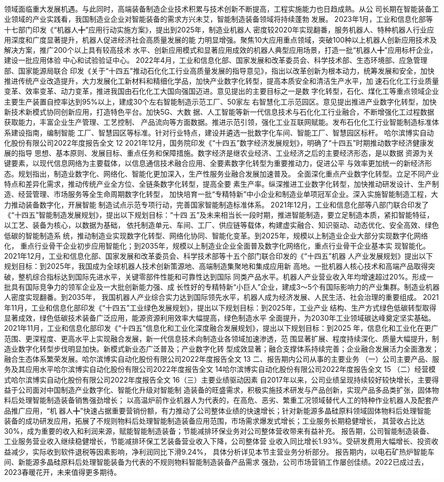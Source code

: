 领域面临重大发展机遇。与此同时，高端装备制造企业技术积累与技术创新不断提高，工程实施能力也日趋成熟。从公
司长期在智能装备工业领域的产业实践看，我国制造业企业对智能装备的需求方兴未艾，智能制造装备领域将持续蓬勃
发展。
2023年1月，工业和信息化部等十七部门印发《“机器人╋”应用行动实施方案》，提出到2025年，制造业机器人
密度较2020年实现翻番，服务机器人、特种机器人行业应用深度和广度显著提升，机器人促进经济社会高质量发展的能
力明显增强。聚焦10大应用重点领域，突破100种以上机器人创新应用技术及解决方案，推广200个以上具有较高技术
水平、创新应用模式和显著应用成效的机器人典型应用场景，打造一批“机器人╋”应用标杆企业，建设一批应用体验
中心和试验验证中心。
2022年4月，工业和信息化部、国家发展和改革委员会、科学技术部、生态环境部、应急管理部、国家能源局联合
印发《关于“十四五”推动石化化工行业高质量发展的指导意见》，指出以改革创新为根本动力，统筹发展和安全，加快
推进传统产业改造提升，大力发展化工新材料和精细化学品，加快产业数字化转型，提高本质安全和清洁生产水平，加
速石化化工行业质量变革、效率变革、动力变革，推进我国由石化化工大国向强国迈进。意见提出的主要目标之一是数
字化转型，石化、煤化工等重点领域企业主要生产装置自控率达到95%以上，建成30个左右智能制造示范工厂、50家左
右智慧化工示范园区。意见提出推进产业数字化转型，加快新技术新模式协同创新应用，打造特色平台。加快5G、大数
据、人工智能等新一代信息技术与石化化工行业融合，不断增强化工过程数据获取能力，丰富企业生产管理、工艺控制、
产品流向等方面数据。推进示范引领，强化工业互联网赋能。发布石化化工行业智能制造标准体系建设指南，编制智能
工厂、智慧园区等标准。针对行业特点，建设并遴选一批数字化车间、智能工厂、智慧园区标杆。
哈尔滨博实自动化股份有限公司2022年度报告全文
12
2021年12月，国务院印发《“十四五”数字经济发展规划》，明确了“十四五”时期推动数字经济健康发展的指导
思想、基本原则、发展目标、重点任务和保障措施。数字经济是继农业经济、工业经济之后的主要经济形态，是以数据
资源为关键要素，以现代信息网络为主要载体，以信息通信技术融合应用、全要素数字化转型为重要推动力，促进公平
与效率更加统一的新经济形态。规划指出，制造业数字化、网络化、智能化更加深入，生产性服务业融合发展加速普及。
全面深化重点产业数字化转型。立足不同产业特点和差异化需求，推动传统产业全方位、全链条数字化转型，提高全要
素生产率。纵深推进工业数字化转型，加快推动研发设计、生产制造、经营管理、市场服务等全生命周期数字化转型，
加快培育一批“专精特新”中小企业和制造业单项冠军企业。深入实施智能制造工程，大力推动装备数字化，开展智能
制造试点示范专项行动，完善国家智能制造标准体系。
2021年12月，工业和信息化部等八部门联合印发了《“十四五”智能制造发展规划》，提出以下规划目标：“十四
五”及未来相当长一段时期，推进智能制造，要立足制造本质，紧扣智能特征，以工艺、装备为核心，以数据为基础，
依托制造单元、车间、工厂、供应链等载体，构建虚实融合、知识驱动、动态优化、安全高效、绿色低碳的智能制造系
统，推动制造业实现数字化转型、网络化协同、智能化变革。到2025年，规模以上制造业企业大部分实现数字化网络化，
重点行业骨干企业初步应用智能化；到2035年，规模以上制造业企业全面普及数字化网络化，重点行业骨干企业基本实
现智能化。
2021年12月，工业和信息化部、国家发展和改革委员会、科学技术部等十五个部门联合印发的《“十四五”机器
人产业发展规划》提出以下规划目标：到2025年，我国成为全球机器人技术创新策源地、高端制造集聚地和集成应用新
高地。一批机器人核心技术和高端产品取得突破，整机综合指标达到国际先进水平，关键零部件性能和可靠性达到国际
同类产品水平。机器人产业营业收入年均增速超过20%。形成一批具有国际竞争力的领军企业及一大批创新能力强、成
长性好的专精特新“小巨人”企业，建成3～5个有国际影响力的产业集群。制造业机器人密度实现翻番。到2035年，
我国机器人产业综合实力达到国际领先水平，机器人成为经济发展、人民生活、社会治理的重要组成。
2021年11月，工业和信息化部印发《“十四五”工业绿色发展规划》，提出以下规划目标：到2025年，工业产业
结构、生产方式绿色低碳转型取得显著成效，绿色低碳技术装备广泛应用，能源资源利用效率大幅提高，绿色制造水平
全面提升，为2030年工业领域碳达峰奠定坚实基础。
2021年11月，工业和信息化部印发《“十四五”信息化和工业化深度融合发展规划》，提出以下规划目标：到2025
年，信息化和工业化在更广范围、更深程度、更高水平上实现融合发展，新一代信息技术向制造业各领域加速渗透，范
围显著扩展、程度持续深化、质量大幅提升，制造业数字化转型步伐明显加快。新模式新业态广泛普及；产业数字化转
型成效显著；融合支撑体系持续完善；企业融合发展活力全面激发；融合生态体系繁荣发展。哈尔滨博实自动化股份有限公司2022年度报告全文
13
二、报告期内公司从事的主要业务
（一）公司主要产品、服务及其应用水平哈尔滨博实自动化股份有限公司2022年度报告全文
14哈尔滨博实自动化股份有限公司2022年度报告全文
15
（二）经营模式哈尔滨博实自动化股份有限公司2022年度报告全文
16（三）主要业绩驱动因素
自2017年以来，公司业绩呈现持续较好较快增长，主要得益于公司面对中国制造产业数字化、智能化升级对智能制
造装备的旺盛需求，积极实施技术研发与产品创新，实现产品多品类扩张，固体物料后处理智能制造装备销售强劲增长；
以高温炉前作业机器人为代表的，在高危、恶劣、繁重工况领域替代人工的特种作业机器人及配套产品推广应用，“机
器人╋”快速占据重要营销份额，有力推动了公司整体业绩的快速增长；针对新能源多晶硅原料领域固体物料后处理智能
装备的成功研发应用，拓展了不规则物料后处理智能制造装备应用范围，市场需求爆发式增长；工业服务长期稳健增长，
其营收占比达30%，成为重要的收入和利润来源，赋能智能制造装备；节能减排环保业务对公司整体营收带来有益补充。
报告期，公司智能制造装备、工业服务营业收入继续稳健增长，节能减排环保工艺装备营业收入下降，公司整体营
业收入同比增长1.93%。受研发费用大幅增长、投资收益减少，实际收到软件退税等因素影响，净利润同比下滑9.24%，
具体分析详见本节主营业务分析部分。
报告期内，以电石矿热炉智能车间、新能源多晶硅原料后处理智能装备为代表的不规则物料智能制造装备产品需求
强劲，公司市场营销工作屡创佳绩。2022已成过去，2023春暖花开，未来值得更多期待。